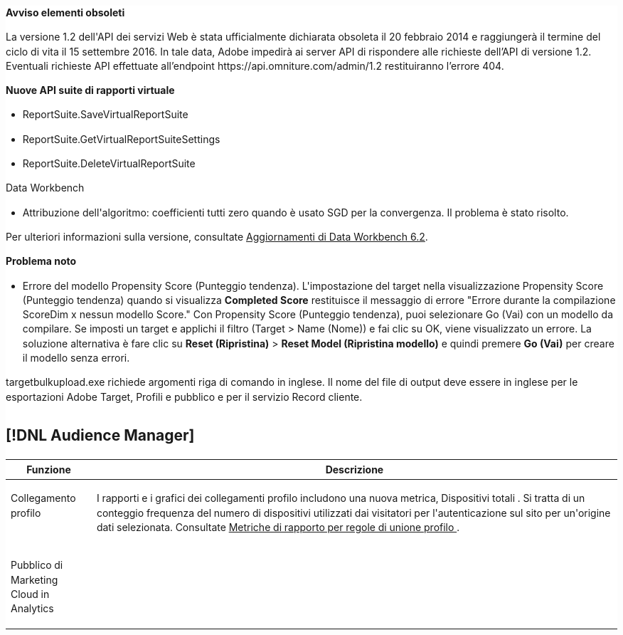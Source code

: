    <td colname="col2"> <p> <b>Avviso elementi obsoleti</b> </p> <p> La versione 1.2 dell'API dei servizi Web è stata ufficialmente dichiarata obsoleta il 20 febbraio 2014 e raggiungerà il termine del ciclo di vita il 15 settembre 2016. In tale data, Adobe impedirà ai server API di rispondere alle richieste dell’API di versione 1.2. Eventuali richieste API effettuate all’endpoint <span class="filepath">https://api.omniture.com/admin/1.2</span> restituiranno l’errore 404. 
     <!--https://jira.corp.adobe.com/browse/AN-118670; run this notice until Sept.--></p> <p> <b>Nuove API suite di rapporti virtuale</b> </p> 
    <ul id="ul_C4B02C9F19574CF1B9034BCB2163DD8B"> 
     <li id="li_CAF0D56A9B554C92A21CCCD07415BFE6"> <p> ReportSuite.SaveVirtualReportSuite </p> </li> 
     <li id="li_604769E7BFA945F88D15FD97F9A97767"> <p>ReportSuite.GetVirtualReportSuiteSettings </p> </li> 
     <li id="li_1787670FF57D41AEB61F4B64E3478952"> <p> ReportSuite.DeleteVirtualReportSuite </p> </li> 
    </ul> </td> 
  </tr> 
  <tr> 
   <td colname="col1"> Data Workbench </td> 
   <td colname="col2"> <p> 
     <ul id="ul_4F05E7897EAD432892D4FEB1E0B4BF9E"> 
      <li id="li_8FF163540A7144C683E13F554D6C042D">Attribuzione dell'algoritmo: coefficienti tutti zero quando è usato SGD per la convergenza. Il problema è stato risolto. </li> 
     </ul> </p> <p>Per ulteriori informazioni sulla versione, consultate <a href="https://marketing.adobe.com/resources/help/en_US/insight/whatsnew/?f=c_release_notes_insight_62" format="http" scope="external">Aggiornamenti di Data Workbench 6.2</a>. </p> <p> <b>Problema noto</b> </p> <p> 
     <ul id="ul_8405C43A9E2842EF8DF875C8BCDBA86B"> 
      <li id="li_B52F124D6E714FFF815785885FDDD0B2">Errore del modello Propensity Score (Punteggio tendenza). L'impostazione del target nella visualizzazione Propensity Score (Punteggio tendenza) quando si visualizza <b>Completed Score</b> restituisce il messaggio di errore "Errore durante la compilazione ScoreDim x nessun modello Score." Con Propensity Score (Punteggio tendenza), puoi selezionare Go (Vai) con un modello da compilare. Se imposti un target e applichi il filtro (Target &gt; Name (Nome)) e fai clic su OK, viene visualizzato un errore. La soluzione alternativa è fare clic su <b>Reset (Ripristina)</b> &gt; <b>Reset Model (Ripristina modello)</b> e quindi premere <b>Go (Vai)</b> per creare il modello senza errori. </li> 
     </ul> </p> <p> <span class="filepath"> targetbulkupload.exe</span> richiede argomenti riga di comando in inglese. Il nome del file di output deve essere in inglese per le esportazioni Adobe Target, Profili e pubblico e per il servizio Record cliente. </p> </td> 
  </tr> 
 </tbody> 
</table>

## [!DNL Audience Manager]

<table id="table_A6749BA62D5B40479B949EA1C64E4B7F"> 
 <thead> 
  <tr> 
   <th colname="col1" class="entry"> Funzione </th> 
   <th colname="col2" class="entry"> Descrizione </th> 
  </tr> 
 </thead>
 <tbody> 
  <tr> 
   <td colname="col1"> <p>Collegamento profilo </p> </td> 
   <td colname="col2"> <p>I rapporti e i grafici dei collegamenti profilo includono una nuova metrica, <span class="wintitle"> Dispositivi totali </span>. Si tratta di un conteggio frequenza del numero di dispositivi utilizzati dai visitatori per l'autenticazione sul sito per un'origine dati selezionata. Consultate <a href="https://marketing.adobe.com/resources/help/en_US/aam/?f=profile-link-metrics.html" format="https" scope="external"> Metriche di rapporto per regole di unione profilo </a>. </p> </td> 
  </tr> 
  <tr> 
   <td colname="col1"> <p>Pubblico di Marketing Cloud in Analytics </p> </td> 